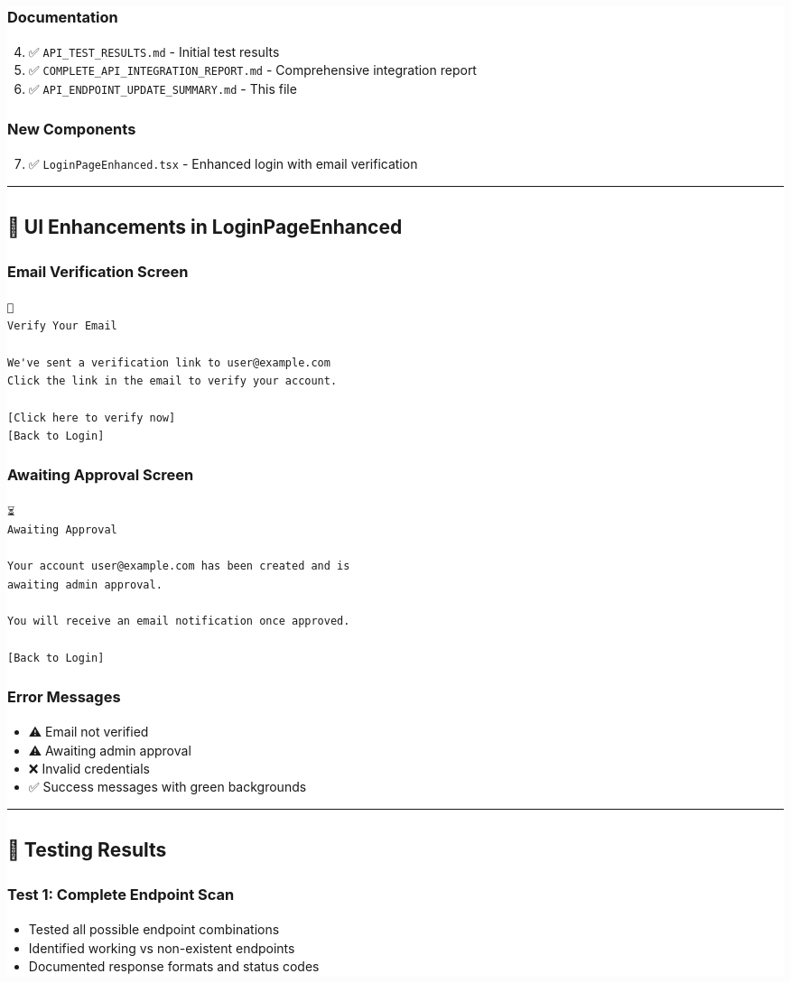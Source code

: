 ### Documentation
4. ✅ `API_TEST_RESULTS.md` - Initial test results
5. ✅ `COMPLETE_API_INTEGRATION_REPORT.md` - Comprehensive integration report
6. ✅ `API_ENDPOINT_UPDATE_SUMMARY.md` - This file

### New Components
7. ✅ `LoginPageEnhanced.tsx` - Enhanced login with email verification

---

## 🎨 UI Enhancements in LoginPageEnhanced

### Email Verification Screen
```
📧
Verify Your Email

We've sent a verification link to user@example.com
Click the link in the email to verify your account.

[Click here to verify now]
[Back to Login]
```

### Awaiting Approval Screen
```
⏳
Awaiting Approval

Your account user@example.com has been created and is
awaiting admin approval.

You will receive an email notification once approved.

[Back to Login]
```

### Error Messages
- ⚠️ Email not verified
- ⚠️ Awaiting admin approval
- ❌ Invalid credentials
- ✅ Success messages with green backgrounds

---

## 🧪 Testing Results

### Test 1: Complete Endpoint Scan
- Tested all possible endpoint combinations
- Identified working vs non-existent endpoints
- Documented response formats and status codes
